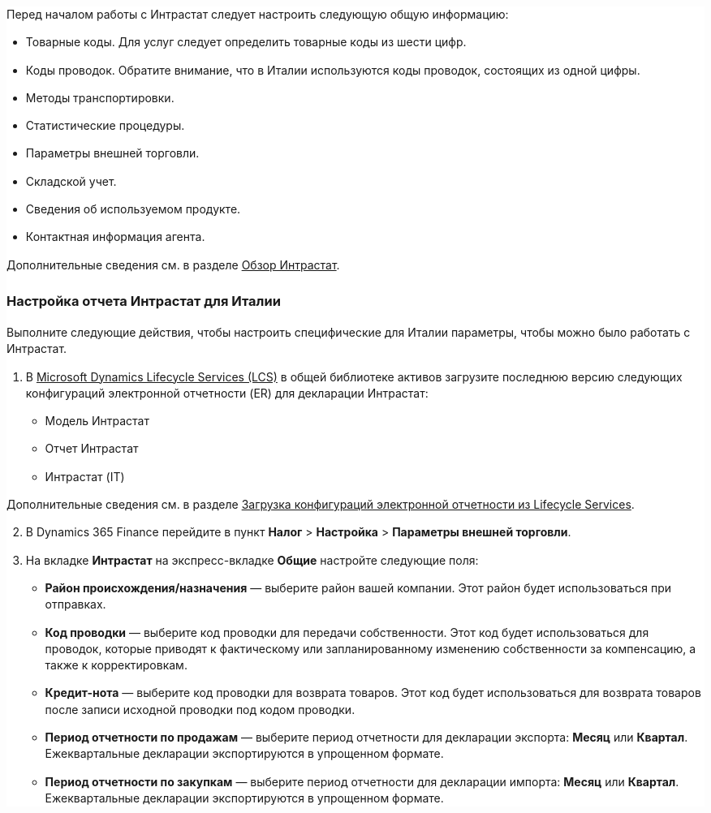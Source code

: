 Перед началом работы с Интрастат следует настроить следующую общую информацию:

-   Товарные коды. Для услуг следует определить товарные коды из шести цифр.

-   Коды проводок. Обратите внимание, что в Италии используются коды проводок, состоящих из одной цифры.

-   Методы транспортировки.

-   Статистические процедуры.

-   Параметры внешней торговли.

-   Складской учет.

-   Сведения об используемом продукте.

-   Контактная информация агента.

Дополнительные сведения см. в разделе [Обзор Интрастат](emea-intrastat.md).

### <a name="set-up-italian-intrastat"></a>Настройка отчета Интрастат для Италии

Выполните следующие действия, чтобы настроить специфические для Италии параметры, чтобы можно было работать с Интрастат.

1.  В [Microsoft Dynamics Lifecycle Services (LCS)](https://lcs.dynamics.com/Logon/Index) в общей библиотеке активов загрузите последнюю версию следующих конфигураций электронной отчетности (ER) для декларации Интрастат:

    -   Модель Интрастат

    -   Отчет Интрастат

    -   Интрастат (IT)

Дополнительные сведения см. в разделе [Загрузка конфигураций электронной отчетности из Lifecycle Services](../../fin-ops-core/dev-itpro/analytics/download-electronic-reporting-configuration-lcs.md).

2.  В Dynamics 365 Finance перейдите в пункт **Налог** &gt; **Настройка** &gt; **Параметры внешней торговли**.

3.  На вкладке **Интрастат** на экспресс-вкладке **Общие** настройте следующие поля:

    - **Район происхождения/назначения** — выберите район вашей компании. Этот район будет использоваться при отправках.

    <!-- -->

    - **Код проводки** — выберите код проводки для передачи собственности. Этот код будет использоваться для проводок, которые приводят к фактическому или запланированному изменению собственности за компенсацию, а также к корректировкам.

    - **Кредит-нота** — выберите код проводки для возврата товаров. Этот код будет использоваться для возврата товаров после записи исходной проводки под кодом проводки.

    - **Период отчетности по продажам** — выберите период отчетности для декларации экспорта: **Месяц** или **Квартал**. Ежеквартальные декларации экспортируются в упрощенном формате.

    - **Период отчетности по закупкам** — выберите период отчетности для декларации импорта: **Месяц** или **Квартал**. Ежеквартальные декларации экспортируются в упрощенном формате.
